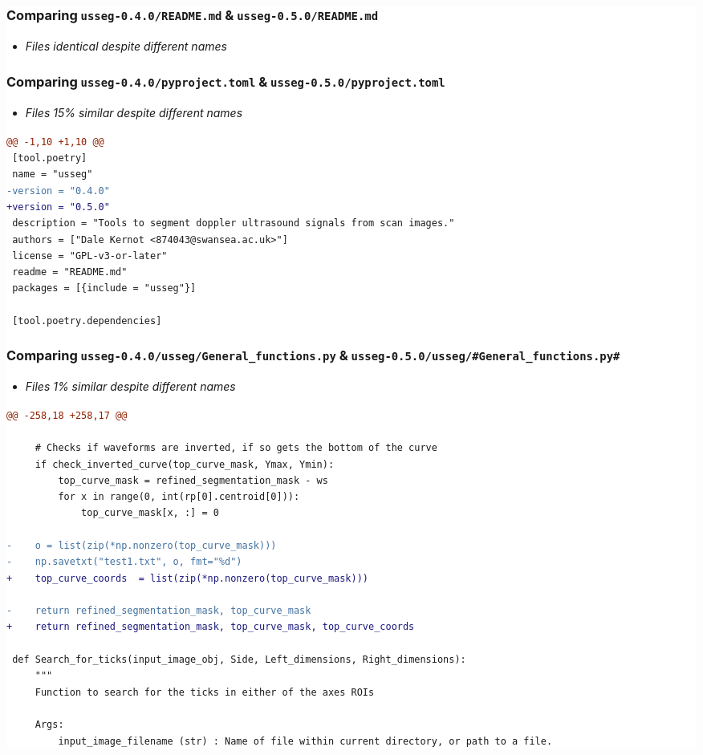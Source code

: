 ### Comparing `usseg-0.4.0/README.md` & `usseg-0.5.0/README.md`

 * *Files identical despite different names*

### Comparing `usseg-0.4.0/pyproject.toml` & `usseg-0.5.0/pyproject.toml`

 * *Files 15% similar despite different names*

```diff
@@ -1,10 +1,10 @@
 [tool.poetry]
 name = "usseg"
-version = "0.4.0"
+version = "0.5.0"
 description = "Tools to segment doppler ultrasound signals from scan images."
 authors = ["Dale Kernot <874043@swansea.ac.uk>"]
 license = "GPL-v3-or-later"
 readme = "README.md"
 packages = [{include = "usseg"}]
 
 [tool.poetry.dependencies]
```

### Comparing `usseg-0.4.0/usseg/General_functions.py` & `usseg-0.5.0/usseg/#General_functions.py#`

 * *Files 1% similar despite different names*

```diff
@@ -258,18 +258,17 @@
 
     # Checks if waveforms are inverted, if so gets the bottom of the curve
     if check_inverted_curve(top_curve_mask, Ymax, Ymin):
         top_curve_mask = refined_segmentation_mask - ws
         for x in range(0, int(rp[0].centroid[0])):
             top_curve_mask[x, :] = 0
 
-    o = list(zip(*np.nonzero(top_curve_mask)))
-    np.savetxt("test1.txt", o, fmt="%d")
+    top_curve_coords  = list(zip(*np.nonzero(top_curve_mask)))
 
-    return refined_segmentation_mask, top_curve_mask
+    return refined_segmentation_mask, top_curve_mask, top_curve_coords
 
 def Search_for_ticks(input_image_obj, Side, Left_dimensions, Right_dimensions):
     """
     Function to search for the ticks in either of the axes ROIs
 
     Args:
         input_image_filename (str) : Name of file within current directory, or path to a file.
```
